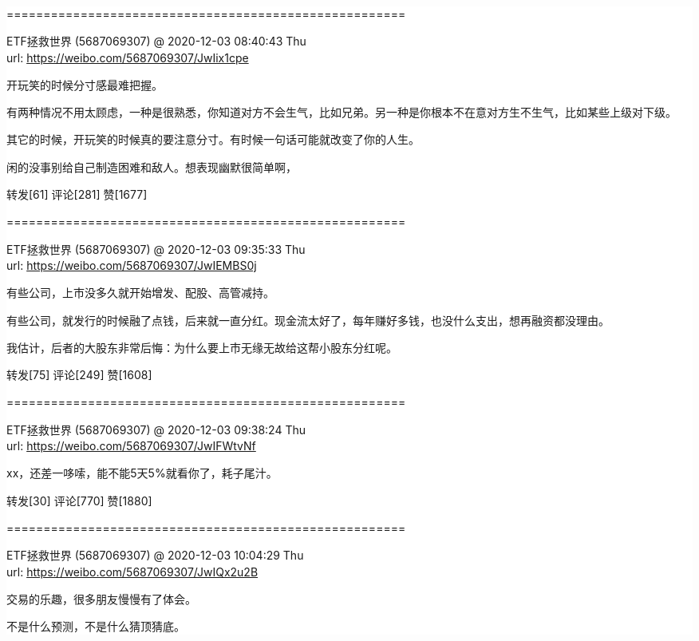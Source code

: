 ======================================================






ETF拯救世界 (5687069307) @
2020-12-03 08:40:43 Thu  
url: https://weibo.com/5687069307/JwIix1cpe

开玩笑的时候分寸感最难把握。

有两种情况不用太顾虑，一种是很熟悉，你知道对方不会生气，比如兄弟。另一种是你根本不在意对方生不生气，比如某些上级对下级。

其它的时候，开玩笑的时候真的要注意分寸。有时候一句话可能就改变了你的人生。

闲的没事别给自己制造困难和敌人。想表现幽默很简单啊， ​​​

转发[61]  评论[281]  赞[1677] 

======================================================






ETF拯救世界 (5687069307) @
2020-12-03 09:35:33 Thu  
url: https://weibo.com/5687069307/JwIEMBS0j

有些公司，上市没多久就开始增发、配股、高管减持。

有些公司，就发行的时候融了点钱，后来就一直分红。现金流太好了，每年赚好多钱，也没什么支出，想再融资都没理由。

我估计，后者的大股东非常后悔：为什么要上市无缘无故给这帮小股东分红呢。 ​​​

转发[75]  评论[249]  赞[1608] 

======================================================






ETF拯救世界 (5687069307) @
2020-12-03 09:38:24 Thu  
url: https://weibo.com/5687069307/JwIFWtvNf

xx，还差一哆嗦，能不能5天5%就看你了，耗子尾汁。 ​​​

转发[30]  评论[770]  赞[1880] 

======================================================






ETF拯救世界 (5687069307) @
2020-12-03 10:04:29 Thu  
url: https://weibo.com/5687069307/JwIQx2u2B

交易的乐趣，很多朋友慢慢有了体会。

不是什么预测，不是什么猜顶猜底。
